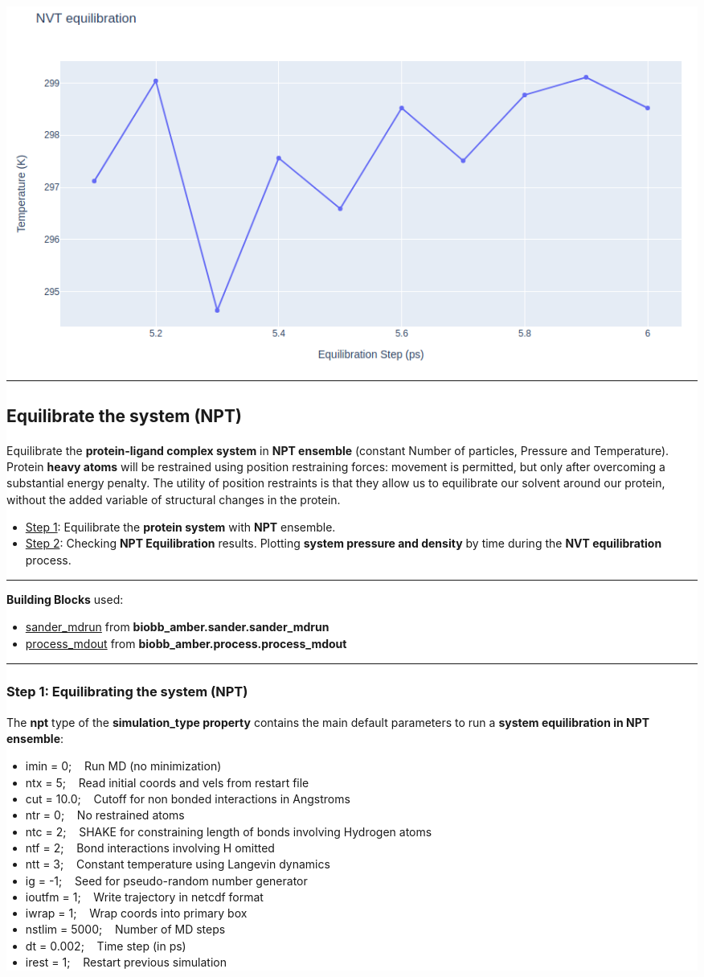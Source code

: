 <img src='_static/mdsetup_lig/plot05.png'></img>

<a id="npt"></a>
***
## Equilibrate the system (NPT)
Equilibrate the **protein-ligand complex system** in **NPT ensemble** (constant Number of particles, Pressure and Temperature). Protein **heavy atoms** will be restrained using position restraining forces: movement is permitted, but only after overcoming a substantial energy penalty. The utility of position restraints is that they allow us to equilibrate our solvent around our protein, without the added variable of structural changes in the protein.

- [Step 1](#eqNPTStep1): Equilibrate the **protein system** with **NPT** ensemble.
- [Step 2](#eqNPTStep2): Checking **NPT Equilibration** results. Plotting **system pressure and density** by time during the **NVT equilibration** process.  
***
**Building Blocks** used:
 - [sander_mdrun](https://biobb-amber.readthedocs.io/en/latest/sander.html#module-sander.sander_mdrun) from **biobb_amber.sander.sander_mdrun**
 - [process_mdout](https://biobb-amber.readthedocs.io/en/latest/process.html#module-process.process_mdout) from **biobb_amber.process.process_mdout** 
***

<a id="eqNPTStep1"></a>
### Step 1: Equilibrating the system (NPT)
The **npt** type of the **simulation_type property** contains the main default parameters to run a **system equilibration in NPT ensemble**:

-  imin = 0;&nbsp;&nbsp;&nbsp;      Run MD (no minimization)
-  ntx = 5;&nbsp;&nbsp;&nbsp;       Read initial coords and vels from restart file
-  cut = 10.0;&nbsp;&nbsp;&nbsp;    Cutoff for non bonded interactions in Angstroms
-  ntr = 0;&nbsp;&nbsp;&nbsp;       No restrained atoms
-  ntc = 2;&nbsp;&nbsp;&nbsp;       SHAKE for constraining length of bonds involving Hydrogen atoms
-  ntf = 2;&nbsp;&nbsp;&nbsp;       Bond interactions involving H omitted
-  ntt = 3;&nbsp;&nbsp;&nbsp;       Constant temperature using Langevin dynamics
-  ig = -1;&nbsp;&nbsp;&nbsp;       Seed for pseudo-random number generator
-  ioutfm = 1;&nbsp;&nbsp;&nbsp;    Write trajectory in netcdf format
-  iwrap = 1;&nbsp;&nbsp;&nbsp;     Wrap coords into primary box
-  nstlim = 5000;&nbsp;&nbsp;&nbsp; Number of MD steps 
-  dt = 0.002;&nbsp;&nbsp;&nbsp;    Time step (in ps)
-  irest = 1;&nbsp;&nbsp;&nbsp;     Restart previous simulation
